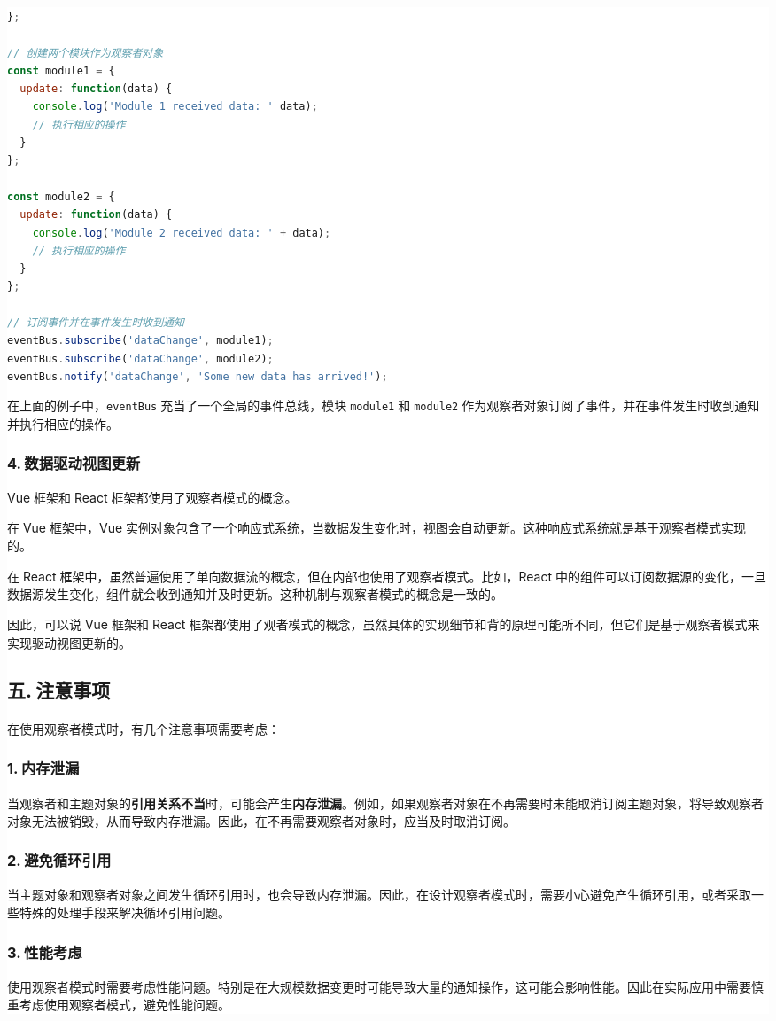 ```javascript
};

// 创建两个模块作为观察者对象
const module1 = {
  update: function(data) {
    console.log('Module 1 received data: ' data);
    // 执行相应的操作
  }
};

const module2 = {
  update: function(data) {
    console.log('Module 2 received data: ' + data);
    // 执行相应的操作
  }
};

// 订阅事件并在事件发生时收到通知
eventBus.subscribe('dataChange', module1);
eventBus.subscribe('dataChange', module2);
eventBus.notify('dataChange', 'Some new data has arrived!');
```

在上面的例子中，`eventBus` 充当了一个全局的事件总线，模块 `module1` 和 `module2` 作为观察者对象订阅了事件，并在事件发生时收到通知并执行相应的操作。

### 4. 数据驱动视图更新

Vue 框架和 React 框架都使用了观察者模式的概念。

在 Vue 框架中，Vue 实例对象包含了一个响应式系统，当数据发生变化时，视图会自动更新。这种响应式系统就是基于观察者模式实现的。

在 React 框架中，虽然普遍使用了单向数据流的概念，但在内部也使用了观察者模式。比如，React 中的组件可以订阅数据源的变化，一旦数据源发生变化，组件就会收到通知并及时更新。这种机制与观察者模式的概念是一致的。

因此，可以说 Vue 框架和 React 框架都使用了观者模式的概念，虽然具体的实现细节和背的原理可能所不同，但它们是基于观察者模式来实现驱动视图更新的。

## 五. 注意事项

在使用观察者模式时，有几个注意事项需要考虑：

### 1. 内存泄漏

当观察者和主题对象的**引用关系不当**时，可能会产生**内存泄漏**。例如，如果观察者对象在不再需要时未能取消订阅主题对象，将导致观察者对象无法被销毁，从而导致内存泄漏。因此，在不再需要观察者对象时，应当及时取消订阅。

### 2. 避免循环引用

当主题对象和观察者对象之间发生循环引用时，也会导致内存泄漏。因此，在设计观察者模式时，需要小心避免产生循环引用，或者采取一些特殊的处理手段来解决循环引用问题。

### 3. 性能考虑

使用观察者模式时需要考虑性能问题。特别是在大规模数据变更时可能导致大量的通知操作，这可能会影响性能。因此在实际应用中需要慎重考虑使用观察者模式，避免性能问题。
